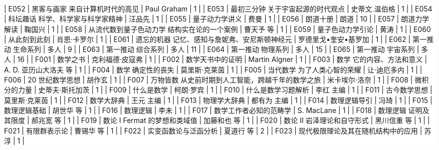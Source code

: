 | E052             | 黑客与画家 来自计算机时代的高见                                                        | Paul Graham                 | 1        |
| E053             | 最初三分钟 关于宇宙起源的时代观点                                                      | 史蒂文.温伯格               | 1        |
| E054             | 科坛趣话 科学、科学家与科学家精神                                                      | 汪品先                      | 1        |
| E055             | 量子动力学讲义                                                                         | 费曼                        | 1        |
| E056             | 朗道十册                                                                               | 朗道                        | 10       |
| E057             | 朗道力学解读                                                                           | 鞠国兴                      | 1        |
| E058             | 从流代数到量子色动力学 结构实在论的一个案例                                            | 曹天予 等                   | 1        |
| E059             | 量子色动力学引论                                                                       | 黄涛                        | 1        |
| E060             | 从此刻到此刻                                                                           | 肖恩·卡罗尔                 | 1        |
| E061             | 遗忘的机器 记忆、感知与詹妮弗、安尼斯顿神经元                                          | 罗德里戈•奎安•基罗加        | 1        |
| E062             | 第一推动 生命系列                                                                      | 多人                        | 9        |
| E063             | 第一推动 综合系列                                                                      | 多人                        | 11       |
| E064             | 第一推动 物理系列                                                                      | 多人                        | 15       |
| E065             | 第一推动 宇宙系列                                                                      | 多人                        | 16       |
| F001             | 数学之书                                                                               | 克利福德·皮寇弗             | 1        |
| F002             | 数学天书中的证明                                                                       | Martin Algner               | 1        |
| F003             | 数学 它的内容、方法和意义                                                              | A. D. 亚历山大洛夫 等       | 1        |
| F004             | 数学 确定性的丧失                                                                      | 莫里斯·克莱茵               | 1        |
| F005             | 当代数学 为了人类心智的荣耀                                                            | 让·迪厄多内                 | 1        |
| F006             | 20 世纪数学思想                                                                        | 胡作玄                      | 1        |
| F007             | 万物皆数 从史前时期到人工智能，跨越千年的数学之旅                                      | 米卡埃尔·洛奈               | 1        |
| F008             | 微积分的力量                                                                           | 史蒂夫·斯托加茨             | 1        |
| F009             | 什么是数学                                                                             | 柯朗·罗宾                   | 1        |
| F010             | 什么是数学习题解析                                                                     | 李红 主编                   | 1        |
| F011             | 古今数学思想                                                                           | 莫里斯·克莱茵               | 1        |
| F012             | 数学大辞典                                                                             | 王元 主编                   | 1        |
| F013             | 物理学大辞典                                                                           | 都有为 主编                 | 1        |
| F014             | 数理逻辑导引                                                                           | 冯琦                        | 1        |
| F015             | 数理逻辑基础                                                                           | 胡世华 等                   | 1        |
| F016             | 数理逻辑                                                                               | 李未                        | 1        |
| F017             | 数学工作者必知的范畴学                                                                 | S. MacLane                  | 1        |
| F018             | 数理逻辑 证明及其限度                                                                  | 郝兆宽 等                   | 1        |
| F019             | 数论 I Fermat 的梦想和类域值                                                           | 加藤和也 等                 | 1        |
| F020             | 数论 II 岩泽理论和自守形式                                                             | 黑川信重 等                 | 1        |
| F021             | 有限群表示论                                                                           | 曹锡华 等                   | 1        |
| F022             | 实变函数论与泛函分析                                                                   | 夏道行 等                   | 2        |
| F023             | 现代极限理论及其在随机结构中的应用                                                     | 苏淳                        | 1        |